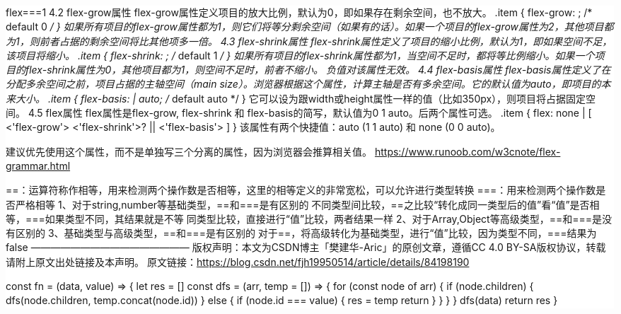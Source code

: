 
flex===1
4.2 flex-grow属性
flex-grow属性定义项目的放大比例，默认为0，即如果存在剩余空间，也不放大。
.item {
  flex-grow: <number>; /* default 0 */
}
如果所有项目的flex-grow属性都为1，则它们将等分剩余空间（如果有的话）。如果一个项目的flex-grow属性为2，其他项目都为1，则前者占据的剩余空间将比其他项多一倍。
4.3 flex-shrink属性
flex-shrink属性定义了项目的缩小比例，默认为1，即如果空间不足，该项目将缩小。
.item {
  flex-shrink: <number>; /* default 1 */
}
如果所有项目的flex-shrink属性都为1，当空间不足时，都将等比例缩小。如果一个项目的flex-shrink属性为0，其他项目都为1，则空间不足时，前者不缩小。
负值对该属性无效。
4.4 flex-basis属性
flex-basis属性定义了在分配多余空间之前，项目占据的主轴空间（main size）。浏览器根据这个属性，计算主轴是否有多余空间。它的默认值为auto，即项目的本来大小。
.item {
  flex-basis: <length> | auto; /* default auto */
}
它可以设为跟width或height属性一样的值（比如350px），则项目将占据固定空间。
4.5 flex属性
flex属性是flex-grow, flex-shrink 和 flex-basis的简写，默认值为0 1 auto。后两个属性可选。
.item {
  flex: none | [ <'flex-grow'> <'flex-shrink'>? || <'flex-basis'> ]
}
该属性有两个快捷值：auto (1 1 auto) 和 none (0 0 auto)。

建议优先使用这个属性，而不是单独写三个分离的属性，因为浏览器会推算相关值。
https://www.runoob.com/w3cnote/flex-grammar.html




==：运算符称作相等，用来检测两个操作数是否相等，这里的相等定义的非常宽松，可以允许进行类型转换
===：用来检测两个操作数是否严格相等
1、对于string,number等基础类型，==和===是有区别的
不同类型间比较，==之比较“转化成同一类型后的值”看“值”是否相等，===如果类型不同，其结果就是不等
同类型比较，直接进行“值”比较，两者结果一样
2、对于Array,Object等高级类型，==和===是没有区别的
3、基础类型与高级类型，==和===是有区别的
对于==，将高级转化为基础类型，进行“值”比较，因为类型不同，===结果为false
————————————————
版权声明：本文为CSDN博主「樊建华-Aric」的原创文章，遵循CC 4.0 BY-SA版权协议，转载请附上原文出处链接及本声明。
原文链接：https://blog.csdn.net/fjh19950514/article/details/84198190



const fn = (data, value) => {
  let res = []
  const dfs = (arr, temp = []) => {
    for (const node of arr) {
      if (node.children) {
        dfs(node.children, temp.concat(node.id))
      } else {
        if (node.id === value) {
          res = temp
          return
        }
      }
    }
  }
  dfs(data)
  return res
}
